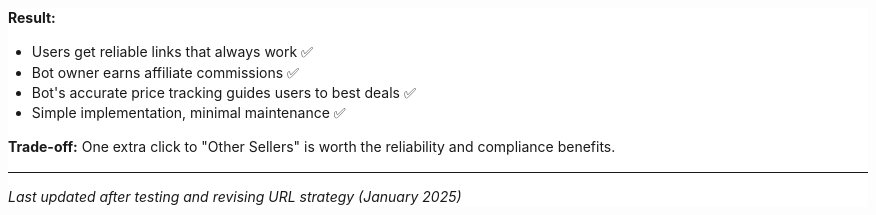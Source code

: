 **Result:** 
- Users get reliable links that always work ✅
- Bot owner earns affiliate commissions ✅  
- Bot's accurate price tracking guides users to best deals ✅
- Simple implementation, minimal maintenance ✅

**Trade-off:** One extra click to "Other Sellers" is worth the reliability and compliance benefits.

---

*Last updated after testing and revising URL strategy (January 2025)*